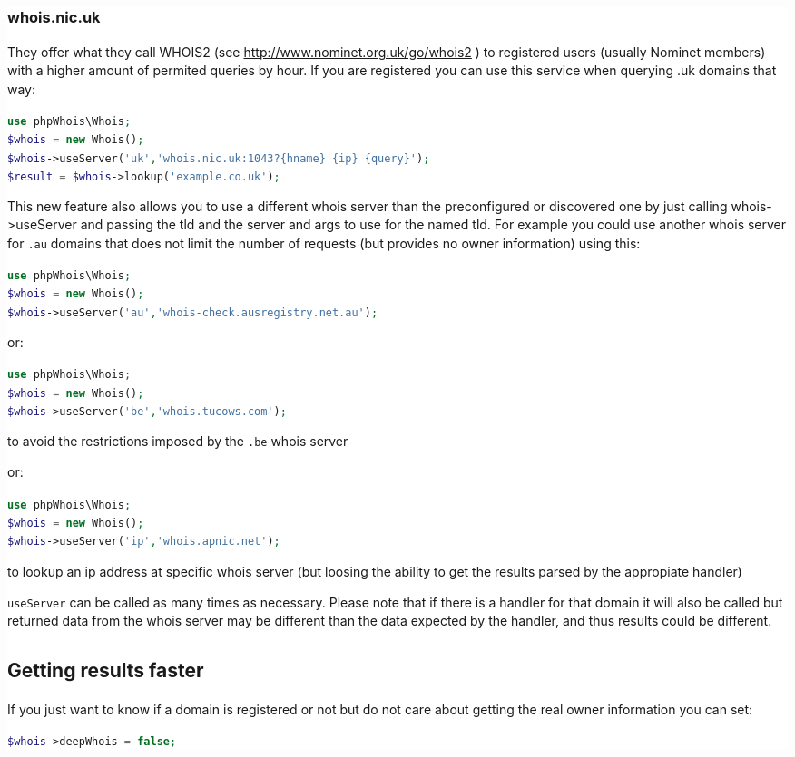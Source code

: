 ### whois.nic.uk

  They offer what they call WHOIS2 (see http://www.nominet.org.uk/go/whois2 )
  to registered users (usually Nominet members) with a higher amount of
  permited queries by hour. If you are registered you can use this service
  when querying .uk domains that way:

```php
use phpWhois\Whois;
$whois = new Whois();
$whois->useServer('uk','whois.nic.uk:1043?{hname} {ip} {query}');
$result = $whois->lookup('example.co.uk');
```

This new feature also allows you to use a different whois server than
the preconfigured or discovered one by just calling whois->useServer
and passing the tld and the server and args to use for the named tld.
For example you could use another whois server for `.au` domains that
does not limit the number of requests (but provides no owner 
information) using this:
```php
use phpWhois\Whois;
$whois = new Whois();
$whois->useServer('au','whois-check.ausregistry.net.au');
```
or:
```php
use phpWhois\Whois;
$whois = new Whois();
$whois->useServer('be','whois.tucows.com');
```

to avoid the restrictions imposed by the `.be` whois server

or:

```php
use phpWhois\Whois;
$whois = new Whois();
$whois->useServer('ip','whois.apnic.net');
```

to lookup an ip address at specific whois server (but loosing the
ability to get the results parsed by the appropiate handler)

`useServer` can be called as many times as necessary. Please note that
if there is a handler for that domain it will also be called but
returned data from the whois server may be different than the data
expected by the handler, and thus results could be different.

Getting results faster
----------------------

If you just want to know if a domain is registered or not but do not
care about getting the real owner information you can set:

```php
$whois->deepWhois = false;
```
